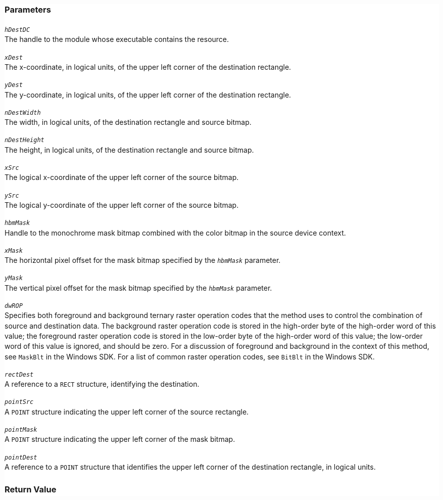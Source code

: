 ```cpp
```

### Parameters

*`hDestDC`*<br/>
The handle to the module whose executable contains the resource.

*`xDest`*<br/>
The x-coordinate, in logical units, of the upper left corner of the destination rectangle.

*`yDest`*<br/>
The y-coordinate, in logical units, of the upper left corner of the destination rectangle.

*`nDestWidth`*<br/>
The width, in logical units, of the destination rectangle and source bitmap.

*`nDestHeight`*<br/>
The height, in logical units, of the destination rectangle and source bitmap.

*`xSrc`*<br/>
The logical x-coordinate of the upper left corner of the source bitmap.

*`ySrc`*<br/>
The logical y-coordinate of the upper left corner of the source bitmap.

*`hbmMask`*<br/>
Handle to the monochrome mask bitmap combined with the color bitmap in the source device context.

*`xMask`*<br/>
The horizontal pixel offset for the mask bitmap specified by the *`hbmMask`* parameter.

*`yMask`*<br/>
The vertical pixel offset for the mask bitmap specified by the *`hbmMask`* parameter.

*`dwROP`*<br/>
Specifies both foreground and background ternary raster operation codes that the method uses to control the combination of source and destination data. The background raster operation code is stored in the high-order byte of the high-order word of this value; the foreground raster operation code is stored in the low-order byte of the high-order word of this value; the low-order word of this value is ignored, and should be zero. For a discussion of foreground and background in the context of this method, see `MaskBlt` in the Windows SDK. For a list of common raster operation codes, see `BitBlt` in the Windows SDK.

*`rectDest`*<br/>
A reference to a `RECT` structure, identifying the destination.

*`pointSrc`*<br/>
A `POINT` structure indicating the upper left corner of the source rectangle.

*`pointMask`*<br/>
A `POINT` structure indicating the upper left corner of the mask bitmap.

*`pointDest`*<br/>
A reference to a `POINT` structure that identifies the upper left corner of the destination rectangle, in logical units.

### Return Value
